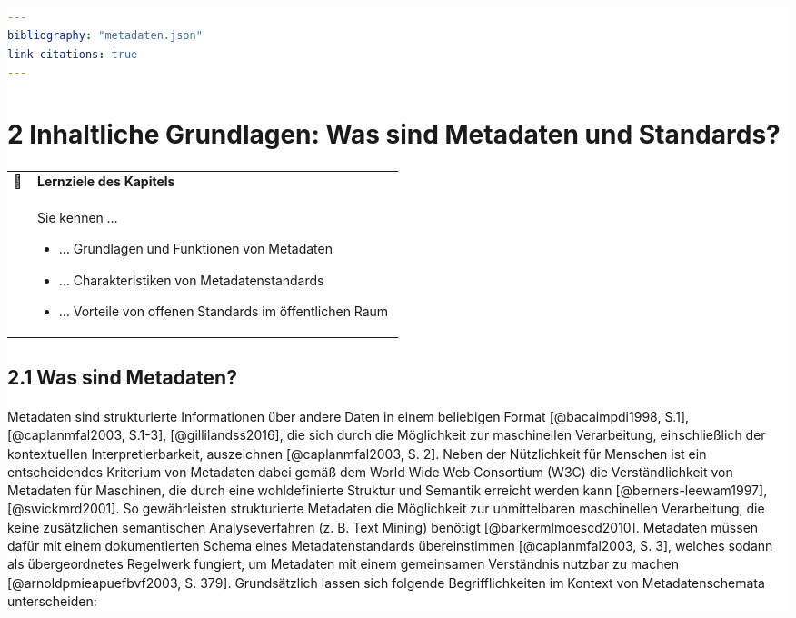 ```yaml
---
bibliography: "metadaten.json"
link-citations: true
---
```


# 2 Inhaltliche Grundlagen: Was sind Metadaten und Standards?

<table>
<colgroup>
<col style="width: 6%" />
<col style="width: 93%" />
</colgroup>
<tbody>
<tr class="odd">
<td>🏅</td>
<td><strong>Lernziele des Kapitels</strong></td>
</tr>
<tr class="even">
<td></td>
<td><p>Sie kennen …</p>
<ul>
<li><p>… Grundlagen und Funktionen von Metadaten</p></li>
<li><p>… Charakteristiken von Metadatenstandards</p></li>
<li><p>… Vorteile von offenen Standards im öffentlichen Raum</p></li>
</ul></td>
</tr>
</tbody>
</table>

## 2.1 Was sind Metadaten?

Metadaten sind strukturierte Informationen über andere Daten in einem
beliebigen Format [@bacaimpdi1998, S.1], [@caplanmfal2003, S.1-3], [@gillilandss2016], die sich durch die Möglichkeit zur maschinellen Verarbeitung,
einschließlich der kontextuellen Interpretierbarkeit, auszeichnen
[@caplanmfal2003, S. 2].
Neben der Nützlichkeit für Menschen ist ein entscheidendes Kriterium von Metadaten dabei gemäß dem World Wide Web
Consortium (W3C) die Verständlichkeit von Metadaten für Maschinen, die
durch eine wohldefinierte Struktur und Semantik erreicht werden kann
[@berners-leewam1997], [@swickmrd2001].
So gewährleisten strukturierte
Metadaten die Möglichkeit zur unmittelbaren maschinellen Verarbeitung,
die keine zusätzlichen semantischen Analyseverfahren (z. B. Text Mining)
benötigt [@barkermlmoescd2010].
Metadaten müssen dafür mit einem dokumentierten Schema eines Metadatenstandards übereinstimmen [@caplanmfal2003, S. 3], welches sodann als übergeordnetes Regelwerk fungiert, um
Metadaten mit einem gemeinsamen Verständnis nutzbar zu machen [@arnoldpmieapuefbvf2003, S. 379]. Grundsätzlich lassen sich folgende Begrifflichkeiten im Kontext von Metadatenschemata unterscheiden:


[^1]: Zum Teil auch als Element, Attribut, Term, Prädikat oder Property bezeichnet.
[^2]: Aussagen über Metadaten werden auch als Metadaten-Statements bezeichnet.
[^3]: auch als Anwendungsprofil oder Applikationsprofil (Application profile) bezeichnet.
[^4]: Das [Allgemeines Metadatenprofil für Bildungsressourcen (AMB)](https://dini-ag-kim.github.io/amb/latest/) bietet beispielsweise JSON Schema an, um die Angaben zu validieren. [1EdTech](https://www.1edtech.org/) ermöglicht, eigene LTI Implementierungen zertifizieren zu lassen.
[^5]: Zum Teil wird der Prozess der Harmonisierung auch als Normalisierung bezeichnet.
[^6]: Interoperabilität bezeichnet die Eigenschaft, Daten mit möglichst minimalem Verlust auszutauschen [@rileyumwmwi2017, S. 2] (vgl. [Kapitel zum Datenaustausch](3_technische_grundlagen?id=_35-wie-gelingt-der-datenaustausch-in-einer-vernetzten-bildungslandschaft)).